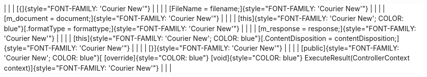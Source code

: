 |                                                                                                                                                                                                                                                                                                                                                  |
| [{]{style="FONT-FAMILY: 'Courier New'"}                                                                                                                                                                                                                                                                                                          |
|                                                                                                                                                                                                                                                                                                                                                  |
| [FileName = filename;]{style="FONT-FAMILY: 'Courier New'"}                                                                                                                                                                                                                                                                                       |
|                                                                                                                                                                                                                                                                                                                                                  |
| [m_document = document;]{style="FONT-FAMILY: 'Courier New'"}                                                                                                                                                                                                                                                                                     |
|                                                                                                                                                                                                                                                                                                                                                  |
| [this]{style="FONT-FAMILY: 'Courier New'; COLOR: blue"}[.formatType = formattype;]{style="FONT-FAMILY: 'Courier New'"}                                                                                                                                                                                                                           |
|                                                                                                                                                                                                                                                                                                                                                  |
| [m_response = response;]{style="FONT-FAMILY: 'Courier New'"}                                                                                                                                                                                                                                                                                     |
|                                                                                                                                                                                                                                                                                                                                                  |
| [this]{style="FONT-FAMILY: 'Courier New'; COLOR: blue"}[.ContentDisposition = contentDisposition;]{style="FONT-FAMILY: 'Courier New'"}                                                                                                                                                                                                           |
|                                                                                                                                                                                                                                                                                                                                                  |
| [}]{style="FONT-FAMILY: 'Courier New'"}                                                                                                                                                                                                                                                                                                          |
|                                                                                                                                                                                                                                                                                                                                                  |
| [public]{style="FONT-FAMILY: 'Courier New'; COLOR: blue"}[ [override]{style="COLOR: blue"} [void]{style="COLOR: blue"} ExecuteResult(ControllerContext context)]{style="FONT-FAMILY: 'Courier New'"}                                                                                                                                             |
|                                                                                                                                                                                                                                                                                                                                                  |